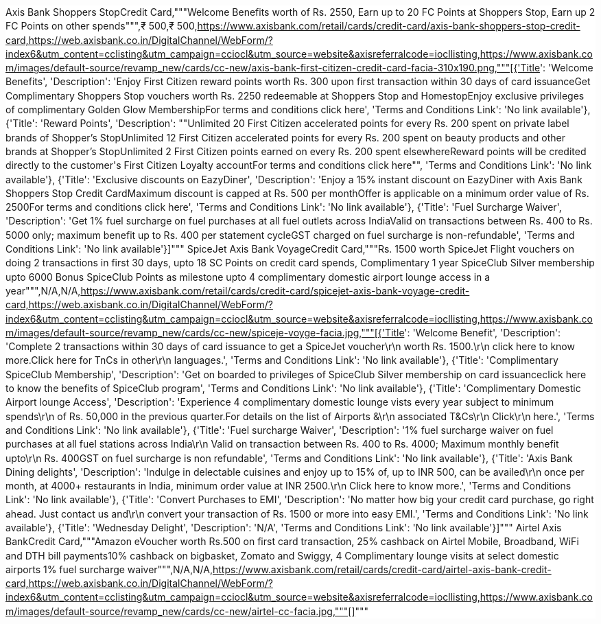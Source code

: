 Axis Bank Shoppers StopCredit Card,"""Welcome Benefits worth of Rs. 2550, Earn up to 20 FC Points at Shoppers Stop, Earn up 2 FC Points on other spends""",₹ 500,₹ 500,https://www.axisbank.com/retail/cards/credit-card/axis-bank-shoppers-stop-credit-card,https://web.axisbank.co.in/DigitalChannel/WebForm/?index6&utm_content=cclisting&utm_campaign=cciocl&utm_source=website&axisreferralcode=iocllisting,https://www.axisbank.com/images/default-source/revamp_new/cards/cc-new/axis-bank-first-citizen-credit-card-facia-310x190.png,"""[{'Title': 'Welcome Benefits', 'Description': 'Enjoy First Citizen reward points worth Rs. 300 upon first transaction within 30 days of card issuanceGet Complimentary Shoppers Stop vouchers worth Rs. 2250 redeemable at Shoppers Stop and HomestopEnjoy exclusive privileges of complimentary Golden Glow MembershipFor terms and conditions click here', 'Terms and Conditions Link': 'No link available'}, {'Title': 'Reward Points', 'Description': ""Unlimited 20 First Citizen accelerated points for every Rs. 200 spent on private label brands of Shopper’s StopUnlimited 12 First Citizen accelerated points for every Rs. 200 spent on beauty products and other brands at Shopper’s StopUnlimited 2 First Citizen points earned on every Rs. 200 spent elsewhereReward points will be credited directly to the customer's First Citizen Loyalty accountFor terms and conditions click here"", 'Terms and Conditions Link': 'No link available'}, {'Title': 'Exclusive discounts on EazyDiner', 'Description': 'Enjoy a 15% instant discount on EazyDiner with Axis Bank Shoppers Stop Credit CardMaximum discount is capped at Rs. 500 per monthOffer is applicable on a minimum order value of Rs. 2500For terms and conditions click here', 'Terms and Conditions Link': 'No link available'}, {'Title': 'Fuel Surcharge Waiver', 'Description': 'Get 1% fuel surcharge on fuel purchases at all fuel outlets across IndiaValid on transactions between Rs. 400 to Rs. 5000 only; maximum benefit up to Rs. 400 per statement cycleGST charged on fuel surcharge is non-refundable', 'Terms and Conditions Link': 'No link available'}]"""
SpiceJet Axis Bank VoyageCredit Card,"""Rs. 1500 worth SpiceJet Flight vouchers on doing 2 transactions in first 30 days, upto 18 SC Points on credit card spends, Complimentary 1 year SpiceClub Silver membership upto 6000 Bonus SpiceClub Points as milestone upto 4 complimentary domestic airport lounge access in a year""",N/A,N/A,https://www.axisbank.com/retail/cards/credit-card/spicejet-axis-bank-voyage-credit-card,https://web.axisbank.co.in/DigitalChannel/WebForm/?index6&utm_content=cclisting&utm_campaign=cciocl&utm_source=website&axisreferralcode=iocllisting,https://www.axisbank.com/images/default-source/revamp_new/cards/cc-new/spiceje-voyge-facia.jpg,"""[{'Title': 'Welcome Benefit', 'Description': 'Complete 2 transactions within 30 days of card issuance to get a SpiceJet voucher\r\n                                    worth Rs. 1500.\r\n                                click here to know more.Click here  for TnCs in other\r\n                                    languages.', 'Terms and Conditions Link': 'No link available'}, {'Title': 'Complimentary SpiceClub Membership', 'Description': 'Get on boarded to privileges of SpiceClub Silver membership on card issuanceclick here to know the benefits of SpiceClub program', 'Terms and Conditions Link': 'No link available'}, {'Title': 'Complimentary Domestic Airport lounge Access', 'Description': 'Experience 4 complimentary domestic lounge vists every year subject to minimum spends\r\n                                    of Rs. 50,000 in the previous quarter.For details on the list of Airports &\r\n                                    associated T&Cs\r\n                                    Click\r\n here.', 'Terms and Conditions Link': 'No link available'}, {'Title': 'Fuel surcharge Waiver', 'Description': '1% fuel surcharge waiver on fuel purchases at all fuel stations across India\r\n                                    Valid on transaction between Rs. 400 to Rs. 4000; Maximum monthly benefit upto\r\n                                        Rs. 400GST on fuel surcharge is non refundable', 'Terms and Conditions Link': 'No link available'}, {'Title': 'Axis Bank Dining delights', 'Description': 'Indulge in delectable cuisines and enjoy up to 15% of, up to INR 500, can be availed\r\n                                    once per month, at 4000+ restaurants in India, minimum order value at INR 2500.\r\n                                    Click here to know more.', 'Terms and Conditions Link': 'No link available'}, {'Title': 'Convert Purchases to EMI', 'Description': 'No matter how big your credit card purchase, go right ahead. Just contact us and\r\n                                    convert your transaction of Rs. 1500 or more into easy EMI.', 'Terms and Conditions Link': 'No link available'}, {'Title': 'Wednesday Delight', 'Description': 'N/A', 'Terms and Conditions Link': 'No link available'}]"""
Airtel Axis BankCredit Card,"""Amazon eVoucher worth Rs.500 on first card transaction, 25% cashback on Airtel Mobile, Broadband, WiFi and DTH bill payments10% cashback on bigbasket, Zomato and Swiggy, 4 Complimentary lounge visits at select domestic airports 1% fuel surcharge waiver""",N/A,N/A,https://www.axisbank.com/retail/cards/credit-card/airtel-axis-bank-credit-card,https://web.axisbank.co.in/DigitalChannel/WebForm/?index6&utm_content=cclisting&utm_campaign=cciocl&utm_source=website&axisreferralcode=iocllisting,https://www.axisbank.com/images/default-source/revamp_new/cards/cc-new/airtel-cc-facia.jpg,"""[]"""